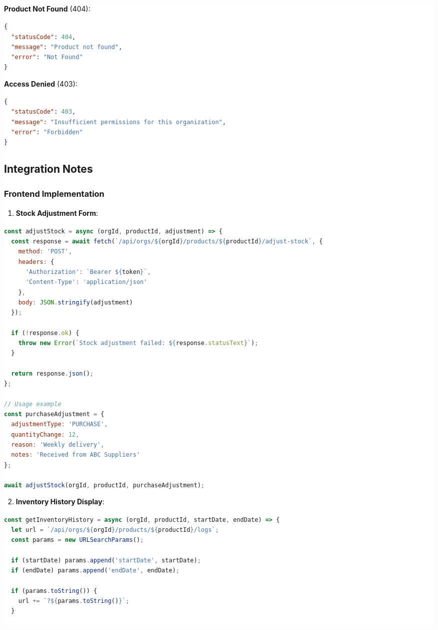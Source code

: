 **Product Not Found** (404):
```json
{
  "statusCode": 404,
  "message": "Product not found",
  "error": "Not Found"
}
```

**Access Denied** (403):
```json
{
  "statusCode": 403,
  "message": "Insufficient permissions for this organization",
  "error": "Forbidden"
}
```

## Integration Notes

### Frontend Implementation

1. **Stock Adjustment Form**:
```javascript
const adjustStock = async (orgId, productId, adjustment) => {
  const response = await fetch(`/api/orgs/${orgId}/products/${productId}/adjust-stock`, {
    method: 'POST',
    headers: {
      'Authorization': `Bearer ${token}`,
      'Content-Type': 'application/json'
    },
    body: JSON.stringify(adjustment)
  });
  
  if (!response.ok) {
    throw new Error(`Stock adjustment failed: ${response.statusText}`);
  }
  
  return response.json();
};

// Usage example
const purchaseAdjustment = {
  adjustmentType: 'PURCHASE',
  quantityChange: 12,
  reason: 'Weekly delivery',
  notes: 'Received from ABC Suppliers'
};

await adjustStock(orgId, productId, purchaseAdjustment);
```

2. **Inventory History Display**:
```javascript
const getInventoryHistory = async (orgId, productId, startDate, endDate) => {
  let url = `/api/orgs/${orgId}/products/${productId}/logs`;
  const params = new URLSearchParams();
  
  if (startDate) params.append('startDate', startDate);
  if (endDate) params.append('endDate', endDate);
  
  if (params.toString()) {
    url += `?${params.toString()}`;
  }
  
```